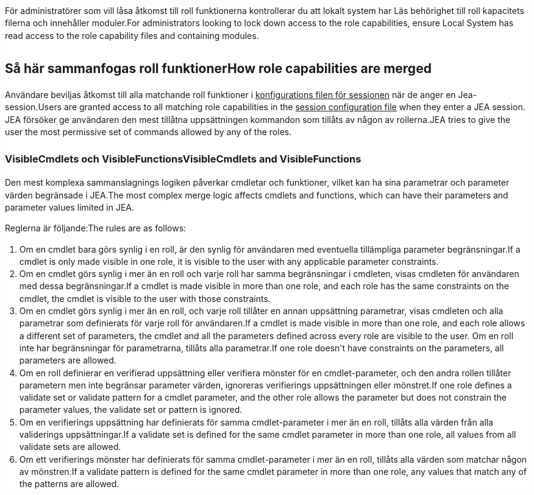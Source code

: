 <span data-ttu-id="c9f71-221">För administratörer som vill låsa åtkomst till roll funktionerna kontrollerar du att lokalt system har Läs behörighet till roll kapacitets filerna och innehåller moduler.</span><span class="sxs-lookup"><span data-stu-id="c9f71-221">For administrators looking to lock down access to the role capabilities, ensure Local System has read access to the role capability files and containing modules.</span></span>

## <a name="how-role-capabilities-are-merged"></a><span data-ttu-id="c9f71-222">Så här sammanfogas roll funktioner</span><span class="sxs-lookup"><span data-stu-id="c9f71-222">How role capabilities are merged</span></span>

<span data-ttu-id="c9f71-223">Användare beviljas åtkomst till alla matchande roll funktioner i [konfigurations filen för sessionen](session-configurations.md) när de anger en Jea-session.</span><span class="sxs-lookup"><span data-stu-id="c9f71-223">Users are granted access to all matching role capabilities in the [session configuration file](session-configurations.md) when they enter a JEA session.</span></span> <span data-ttu-id="c9f71-224">JEA försöker ge användaren den mest tillåtna uppsättningen kommandon som tillåts av någon av rollerna.</span><span class="sxs-lookup"><span data-stu-id="c9f71-224">JEA tries to give the user the most permissive set of commands allowed by any of the roles.</span></span>

### <a name="visiblecmdlets-and-visiblefunctions"></a><span data-ttu-id="c9f71-225">VisibleCmdlets och VisibleFunctions</span><span class="sxs-lookup"><span data-stu-id="c9f71-225">VisibleCmdlets and VisibleFunctions</span></span>

<span data-ttu-id="c9f71-226">Den mest komplexa sammanslagnings logiken påverkar cmdletar och funktioner, vilket kan ha sina parametrar och parameter värden begränsade i JEA.</span><span class="sxs-lookup"><span data-stu-id="c9f71-226">The most complex merge logic affects cmdlets and functions, which can have their parameters and parameter values limited in JEA.</span></span>

<span data-ttu-id="c9f71-227">Reglerna är följande:</span><span class="sxs-lookup"><span data-stu-id="c9f71-227">The rules are as follows:</span></span>

1. <span data-ttu-id="c9f71-228">Om en cmdlet bara görs synlig i en roll, är den synlig för användaren med eventuella tillämpliga parameter begränsningar.</span><span class="sxs-lookup"><span data-stu-id="c9f71-228">If a cmdlet is only made visible in one role, it is visible to the user with any applicable parameter constraints.</span></span>
2. <span data-ttu-id="c9f71-229">Om en cmdlet görs synlig i mer än en roll och varje roll har samma begränsningar i cmdleten, visas cmdleten för användaren med dessa begränsningar.</span><span class="sxs-lookup"><span data-stu-id="c9f71-229">If a cmdlet is made visible in more than one role, and each role has the same constraints on the cmdlet, the cmdlet is visible to the user with those constraints.</span></span>
3. <span data-ttu-id="c9f71-230">Om en cmdlet görs synlig i mer än en roll, och varje roll tillåter en annan uppsättning parametrar, visas cmdleten och alla parametrar som definierats för varje roll för användaren.</span><span class="sxs-lookup"><span data-stu-id="c9f71-230">If a cmdlet is made visible in more than one role, and each role allows a different set of parameters, the cmdlet and all the parameters defined across every role are visible to the user.</span></span>
   <span data-ttu-id="c9f71-231">Om en roll inte har begränsningar för parametrarna, tillåts alla parametrar.</span><span class="sxs-lookup"><span data-stu-id="c9f71-231">If one role doesn't have constraints on the parameters, all parameters are allowed.</span></span>
4. <span data-ttu-id="c9f71-232">Om en roll definierar en verifierad uppsättning eller verifiera mönster för en cmdlet-parameter, och den andra rollen tillåter parametern men inte begränsar parameter värden, ignoreras verifierings uppsättningen eller mönstret.</span><span class="sxs-lookup"><span data-stu-id="c9f71-232">If one role defines a validate set or validate pattern for a cmdlet parameter, and the other role allows the parameter but does not constrain the parameter values, the validate set or pattern is ignored.</span></span>
5. <span data-ttu-id="c9f71-233">Om en verifierings uppsättning har definierats för samma cmdlet-parameter i mer än en roll, tillåts alla värden från alla validerings uppsättningar.</span><span class="sxs-lookup"><span data-stu-id="c9f71-233">If a validate set is defined for the same cmdlet parameter in more than one role, all values from all validate sets are allowed.</span></span>
6. <span data-ttu-id="c9f71-234">Om ett verifierings mönster har definierats för samma cmdlet-parameter i mer än en roll, tillåts alla värden som matchar någon av mönstren.</span><span class="sxs-lookup"><span data-stu-id="c9f71-234">If a validate pattern is defined for the same cmdlet parameter in more than one role, any values that match any of the patterns are allowed.</span></span>